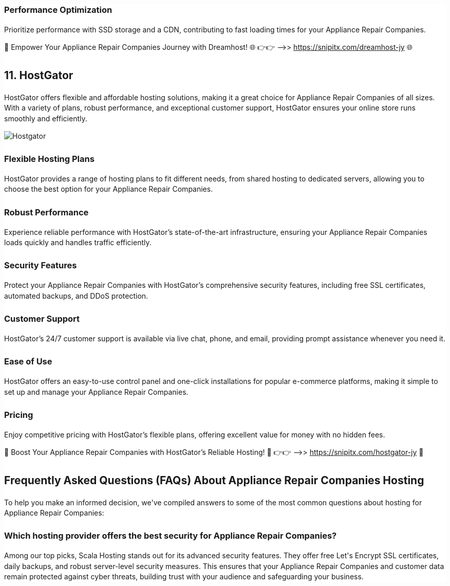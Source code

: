 ### Performance Optimization
Prioritize performance with SSD storage and a CDN, contributing to fast loading times for your Appliance Repair Companies.

🚀 Empower Your Appliance Repair Companies Journey with Dreamhost! 🌐
👉👉 -->> https://snipitx.com/dreamhost-jy 🌐

## 11. HostGator

HostGator offers flexible and affordable hosting solutions, making it a great choice for Appliance Repair Companies of all sizes. With a variety of plans, robust performance, and exceptional customer support, HostGator ensures your online store runs smoothly and efficiently.

![Hostgator](https://i.imgur.com/SNC0dSu.jpeg "Hostgator Hosting")

### Flexible Hosting Plans
HostGator provides a range of hosting plans to fit different needs, from shared hosting to dedicated servers, allowing you to choose the best option for your Appliance Repair Companies.

### Robust Performance
Experience reliable performance with HostGator’s state-of-the-art infrastructure, ensuring your Appliance Repair Companies loads quickly and handles traffic efficiently.

### Security Features
Protect your Appliance Repair Companies with HostGator’s comprehensive security features, including free SSL certificates, automated backups, and DDoS protection.

### Customer Support
HostGator’s 24/7 customer support is available via live chat, phone, and email, providing prompt assistance whenever you need it.

### Ease of Use
HostGator offers an easy-to-use control panel and one-click installations for popular e-commerce platforms, making it simple to set up and manage your Appliance Repair Companies.

### Pricing
Enjoy competitive pricing with HostGator’s flexible plans, offering excellent value for money with no hidden fees.

🌟 Boost Your Appliance Repair Companies with HostGator’s Reliable Hosting! 🚀
👉👉 -->> https://snipitx.com/hostgator-jy 🚀

## Frequently Asked Questions (FAQs) About Appliance Repair Companies Hosting

To help you make an informed decision, we've compiled answers to some of the most common questions about hosting for Appliance Repair Companies:

### Which hosting provider offers the best security for Appliance Repair Companies? 
Among our top picks, Scala Hosting stands out for its advanced security features. They offer free Let's Encrypt SSL certificates, daily backups, and robust server-level security measures. This ensures that your Appliance Repair Companies and customer data remain protected against cyber threats, building trust with your audience and safeguarding your business.

